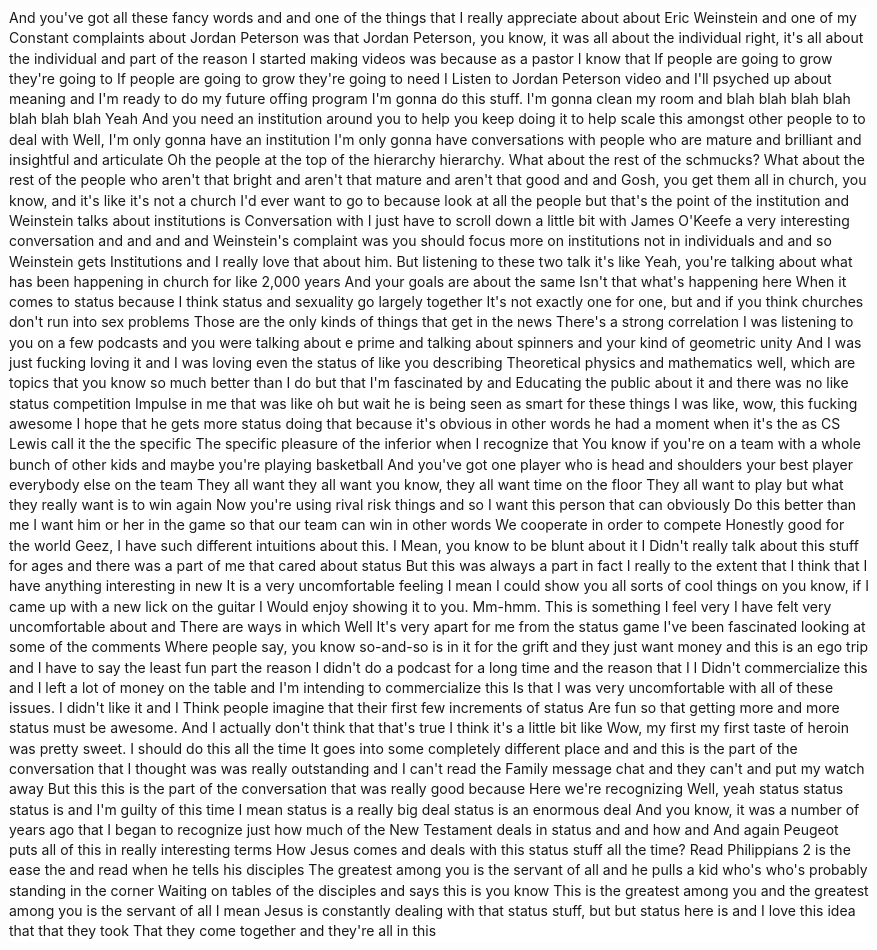 And you've got all these fancy words and and one of the things that I really appreciate about about Eric Weinstein and one of my Constant complaints about Jordan Peterson was that Jordan Peterson, you know, it was all about the individual right, it's all about the individual and part of the reason I started making videos was because as a pastor I know that If people are going to grow they're going to If people are going to grow they're going to need I Listen to Jordan Peterson video and I'll psyched up about meaning and I'm ready to do my future offing program I'm gonna do this stuff. I'm gonna clean my room and blah blah blah blah blah blah blah Yeah And you need an institution around you to help you keep doing it to help scale this amongst other people to to deal with Well, I'm only gonna have an institution I'm only gonna have conversations with people who are mature and brilliant and insightful and articulate Oh the people at the top of the hierarchy hierarchy. What about the rest of the schmucks? What about the rest of the people who aren't that bright and aren't that mature and aren't that good and and Gosh, you get them all in church, you know, and it's like it's not a church I'd ever want to go to because look at all the people but that's the point of the institution and Weinstein talks about institutions is Conversation with I just have to scroll down a little bit with James O'Keefe a very interesting conversation and and and and Weinstein's complaint was you should focus more on institutions not in individuals and and so Weinstein gets Institutions and I really love that about him. But listening to these two talk it's like Yeah, you're talking about what has been happening in church for like 2,000 years And your goals are about the same Isn't that what's happening here When it comes to status because I think status and sexuality go largely together It's not exactly one for one, but and if you think churches don't run into sex problems Those are the only kinds of things that get in the news There's a strong correlation I was listening to you on a few podcasts and you were talking about e prime and talking about spinners and your kind of geometric unity And I was just fucking loving it and I was loving even the status of like you describing Theoretical physics and mathematics well, which are topics that you know so much better than I do but that I'm fascinated by and Educating the public about it and there was no like status competition Impulse in me that was like oh but wait he is being seen as smart for these things I was like, wow, this fucking awesome I hope that he gets more status doing that because it's obvious in other words he had a moment when it's the as CS Lewis call it the the specific The specific pleasure of the inferior when I recognize that You know if you're on a team with a whole bunch of other kids and maybe you're playing basketball And you've got one player who is head and shoulders your best player everybody else on the team They all want they all want you know, they all want time on the floor They all want to play but what they really want is to win again Now you're using rival risk things and so I want this person that can obviously Do this better than me I want him or her in the game so that our team can win in other words We cooperate in order to compete Honestly good for the world Geez, I have such different intuitions about this. I Mean, you know to be blunt about it I Didn't really talk about this stuff for ages and there was a part of me that cared about status But this was always a part in fact I really to the extent that I think that I have anything interesting in new It is a very uncomfortable feeling I mean I could show you all sorts of cool things on you know, if I came up with a new lick on the guitar I Would enjoy showing it to you. Mm-hmm. This is something I feel very I have felt very uncomfortable about and There are ways in which Well It's very apart for me from the status game I've been fascinated looking at some of the comments Where people say, you know so-and-so is in it for the grift and they just want money and this is an ego trip and I have to say the least fun part the reason I didn't do a podcast for a long time and the reason that I I Didn't commercialize this and I left a lot of money on the table and I'm intending to commercialize this Is that I was very uncomfortable with all of these issues. I didn't like it and I Think people imagine that their first few increments of status Are fun so that getting more and more status must be awesome. And I actually don't think that that's true I think it's a little bit like Wow, my first my first taste of heroin was pretty sweet. I should do this all the time It goes into some completely different place and and this is the part of the conversation that I thought was was really outstanding and I can't read the Family message chat and they can't and put my watch away But this this is the part of the conversation that was really good because Here we're recognizing Well, yeah status status status is and I'm guilty of this time I mean status is a really big deal status is an enormous deal And you know, it was a number of years ago that I began to recognize just how much of the New Testament deals in status and and how and And again Peugeot puts all of this in really interesting terms How Jesus comes and deals with this status stuff all the time? Read Philippians 2 is the ease the and read when he tells his disciples The greatest among you is the servant of all and he pulls a kid who's who's probably standing in the corner Waiting on tables of the disciples and says this is you know This is the greatest among you and the greatest among you is the servant of all I mean Jesus is constantly dealing with that status stuff, but but status here is and I love this idea that that they took That they come together and they're all in this